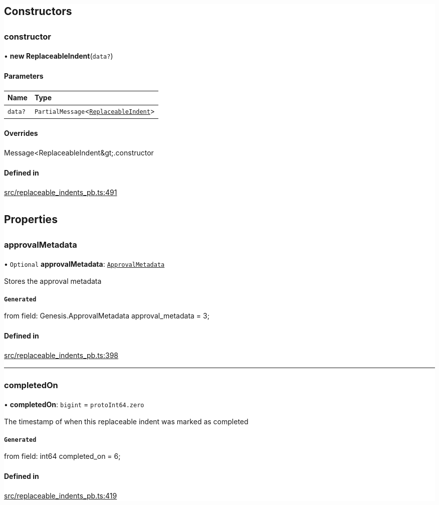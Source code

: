 ## Constructors

### constructor

• **new ReplaceableIndent**(`data?`)

#### Parameters

| Name | Type |
| :------ | :------ |
| `data?` | `PartialMessage`<[`ReplaceableIndent`](ReplaceableIndent.md)\> |

#### Overrides

Message&lt;ReplaceableIndent\&gt;.constructor

#### Defined in

[src/replaceable_indents_pb.ts:491](https://github.com/Unaxiom/genesis-ts-sdk/blob/a265138/src/replaceable_indents_pb.ts#L491)

## Properties

### approvalMetadata

• `Optional` **approvalMetadata**: [`ApprovalMetadata`](ApprovalMetadata.md)

Stores the approval metadata

**`Generated`**

from field: Genesis.ApprovalMetadata approval_metadata = 3;

#### Defined in

[src/replaceable_indents_pb.ts:398](https://github.com/Unaxiom/genesis-ts-sdk/blob/a265138/src/replaceable_indents_pb.ts#L398)

___

### completedOn

• **completedOn**: `bigint` = `protoInt64.zero`

The timestamp of when this replaceable indent was marked as completed

**`Generated`**

from field: int64 completed_on = 6;

#### Defined in

[src/replaceable_indents_pb.ts:419](https://github.com/Unaxiom/genesis-ts-sdk/blob/a265138/src/replaceable_indents_pb.ts#L419)
